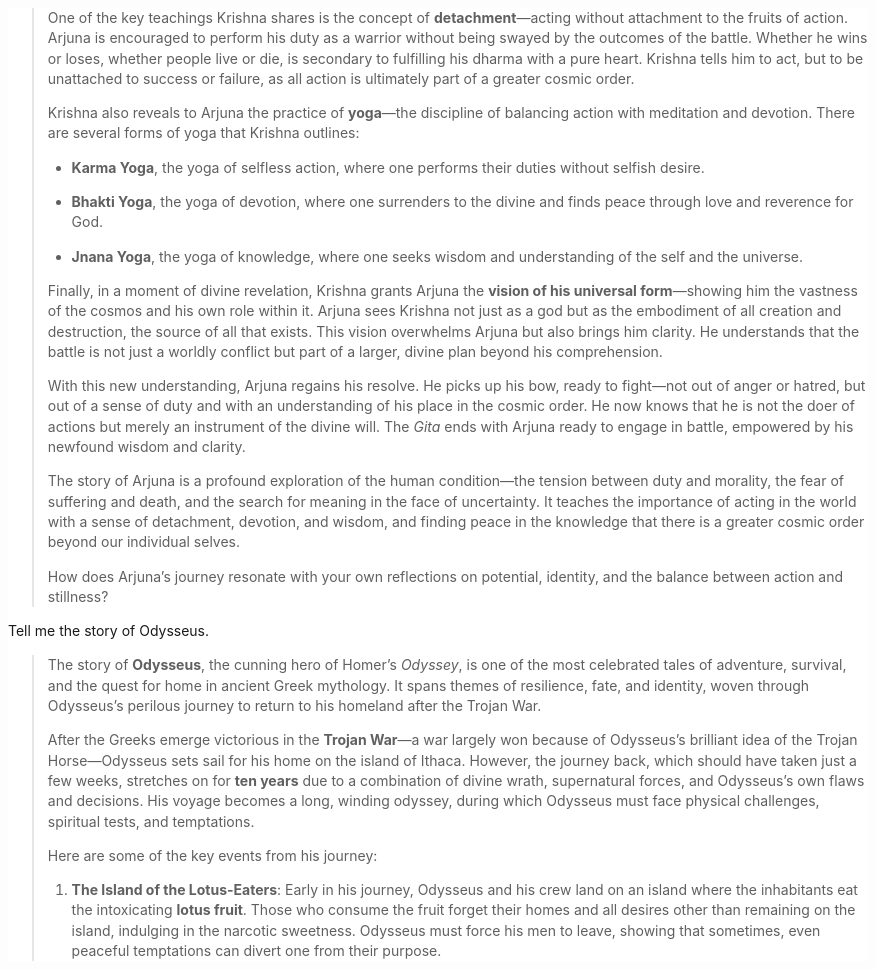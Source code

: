 >     
> One of the key teachings Krishna shares is the concept of **detachment**—acting without attachment to the fruits of action. Arjuna is encouraged to perform his duty as a warrior without being swayed by the outcomes of the battle. Whether he wins or loses, whether people live or die, is secondary to fulfilling his dharma with a pure heart. Krishna tells him to act, but to be unattached to success or failure, as all action is ultimately part of a greater cosmic order.   
>     
> Krishna also reveals to Arjuna the practice of **yoga**—the discipline of balancing action with meditation and devotion. There are several forms of yoga that Krishna outlines:   
>     
>   * **Karma Yoga**, the yoga of selfless action, where one performs their duties without selfish desire.
>  
>   * **Bhakti Yoga**, the yoga of devotion, where one surrenders to the divine and finds peace through love and reverence for God.
>  
>   * **Jnana Yoga**, the yoga of knowledge, where one seeks wisdom and understanding of the self and the universe.   
>     
> Finally, in a moment of divine revelation, Krishna grants Arjuna the **vision of his universal form**—showing him the vastness of the cosmos and his own role within it. Arjuna sees Krishna not just as a god but as the embodiment of all creation and destruction, the source of all that exists. This vision overwhelms Arjuna but also brings him clarity. He understands that the battle is not just a worldly conflict but part of a larger, divine plan beyond his comprehension.   
>     
> With this new understanding, Arjuna regains his resolve. He picks up his bow, ready to fight—not out of anger or hatred, but out of a sense of duty and with an understanding of his place in the cosmic order. He now knows that he is not the doer of actions but merely an instrument of the divine will. The *Gita* ends with Arjuna ready to engage in battle, empowered by his newfound wisdom and clarity.   
>     
> The story of Arjuna is a profound exploration of the human condition—the tension between duty and morality, the fear of suffering and death, and the search for meaning in the face of uncertainty. It teaches the importance of acting in the world with a sense of detachment, devotion, and wisdom, and finding peace in the knowledge that there is a greater cosmic order beyond our individual selves.   
>     
> How does Arjuna’s journey resonate with your own reflections on potential, identity, and the balance between action and stillness?    


Tell me the story of Odysseus.


>     
> The story of **Odysseus**, the cunning hero of Homer’s *Odyssey*, is one of the most celebrated tales of adventure, survival, and the quest for home in ancient Greek mythology. It spans themes of resilience, fate, and identity, woven through Odysseus’s perilous journey to return to his homeland after the Trojan War.   
>     
> After the Greeks emerge victorious in the **Trojan War**—a war largely won because of Odysseus’s brilliant idea of the Trojan Horse—Odysseus sets sail for his home on the island of Ithaca. However, the journey back, which should have taken just a few weeks, stretches on for **ten years** due to a combination of divine wrath, supernatural forces, and Odysseus’s own flaws and decisions. His voyage becomes a long, winding odyssey, during which Odysseus must face physical challenges, spiritual tests, and temptations.   
>     
> Here are some of the key events from his journey:   
>     
>  1. **The Island of the Lotus-Eaters**: Early in his journey, Odysseus and his crew land on an island where the inhabitants eat the intoxicating **lotus fruit**. Those who consume the fruit forget their homes and all desires other than remaining on the island, indulging in the narcotic sweetness. Odysseus must force his men to leave, showing that sometimes, even peaceful temptations can divert one from their purpose.   
>     